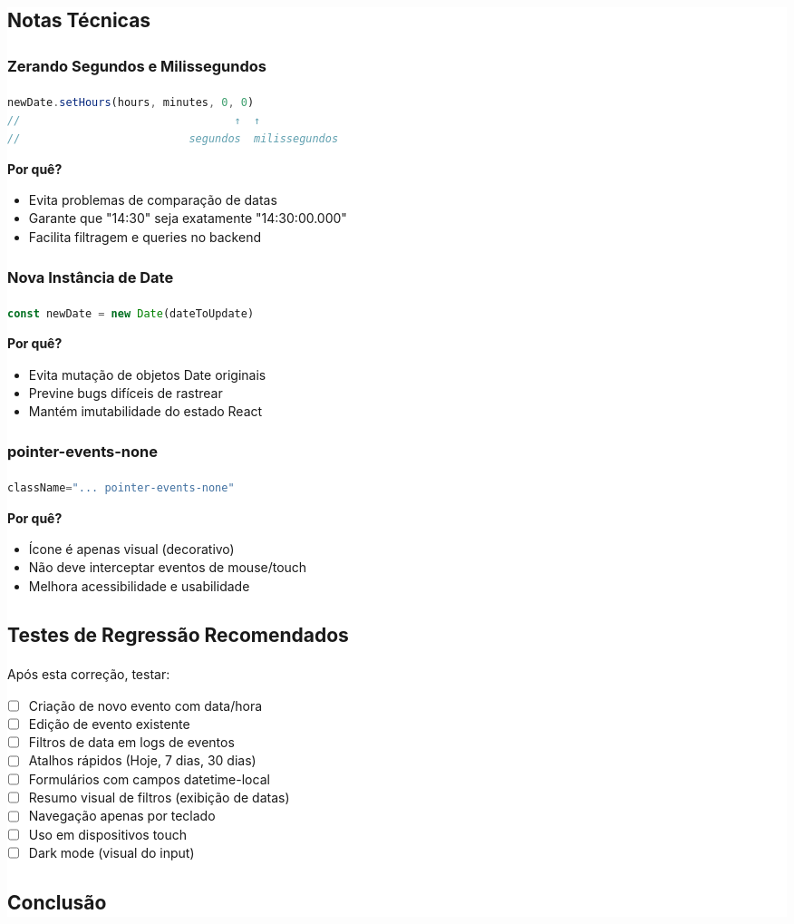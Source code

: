 ## Notas Técnicas

### Zerando Segundos e Milissegundos

```typescript
newDate.setHours(hours, minutes, 0, 0)
//                                 ↑  ↑
//                          segundos  milissegundos
```

**Por quê?**
- Evita problemas de comparação de datas
- Garante que "14:30" seja exatamente "14:30:00.000"
- Facilita filtragem e queries no backend

### Nova Instância de Date

```typescript
const newDate = new Date(dateToUpdate)
```

**Por quê?**
- Evita mutação de objetos Date originais
- Previne bugs difíceis de rastrear
- Mantém imutabilidade do estado React

### pointer-events-none

```typescript
className="... pointer-events-none"
```

**Por quê?**
- Ícone é apenas visual (decorativo)
- Não deve interceptar eventos de mouse/touch
- Melhora acessibilidade e usabilidade

## Testes de Regressão Recomendados

Após esta correção, testar:

- [ ] Criação de novo evento com data/hora
- [ ] Edição de evento existente
- [ ] Filtros de data em logs de eventos
- [ ] Atalhos rápidos (Hoje, 7 dias, 30 dias)
- [ ] Formulários com campos datetime-local
- [ ] Resumo visual de filtros (exibição de datas)
- [ ] Navegação apenas por teclado
- [ ] Uso em dispositivos touch
- [ ] Dark mode (visual do input)

## Conclusão
